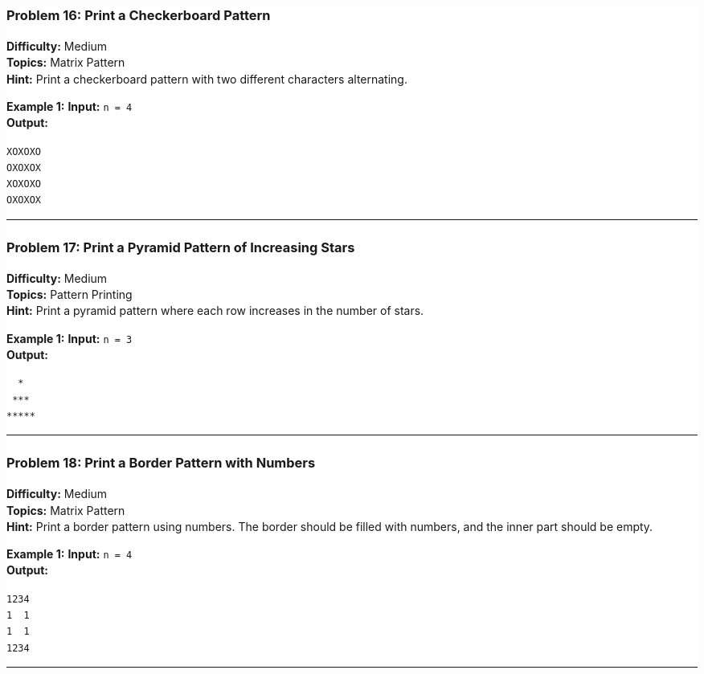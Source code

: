 ### **Problem 16: Print a Checkerboard Pattern**

**Difficulty:** Medium  
**Topics:** Matrix Pattern  
**Hint:** Print a checkerboard pattern with two different characters alternating.

**Example 1:**
**Input:** `n = 4`  
**Output:**

```
XOXOXO
OXOXOX
XOXOXO
OXOXOX
```

---

### **Problem 17: Print a Pyramid Pattern of Increasing Stars**

**Difficulty:** Medium  
**Topics:** Pattern Printing  
**Hint:** Print a pyramid pattern where each row increases in the number of stars.

**Example 1:**
**Input:** `n = 3`  
**Output:**

```
  *
 ***
*****
```

---

### **Problem 18: Print a Border Pattern with Numbers**

**Difficulty:** Medium  
**Topics:** Matrix Pattern  
**Hint:** Print a border pattern using numbers. The border should be filled with numbers, and the inner part should be empty.

**Example 1:**
**Input:** `n = 4`  
**Output:**

```
1234
1  1
1  1
1234
```

---